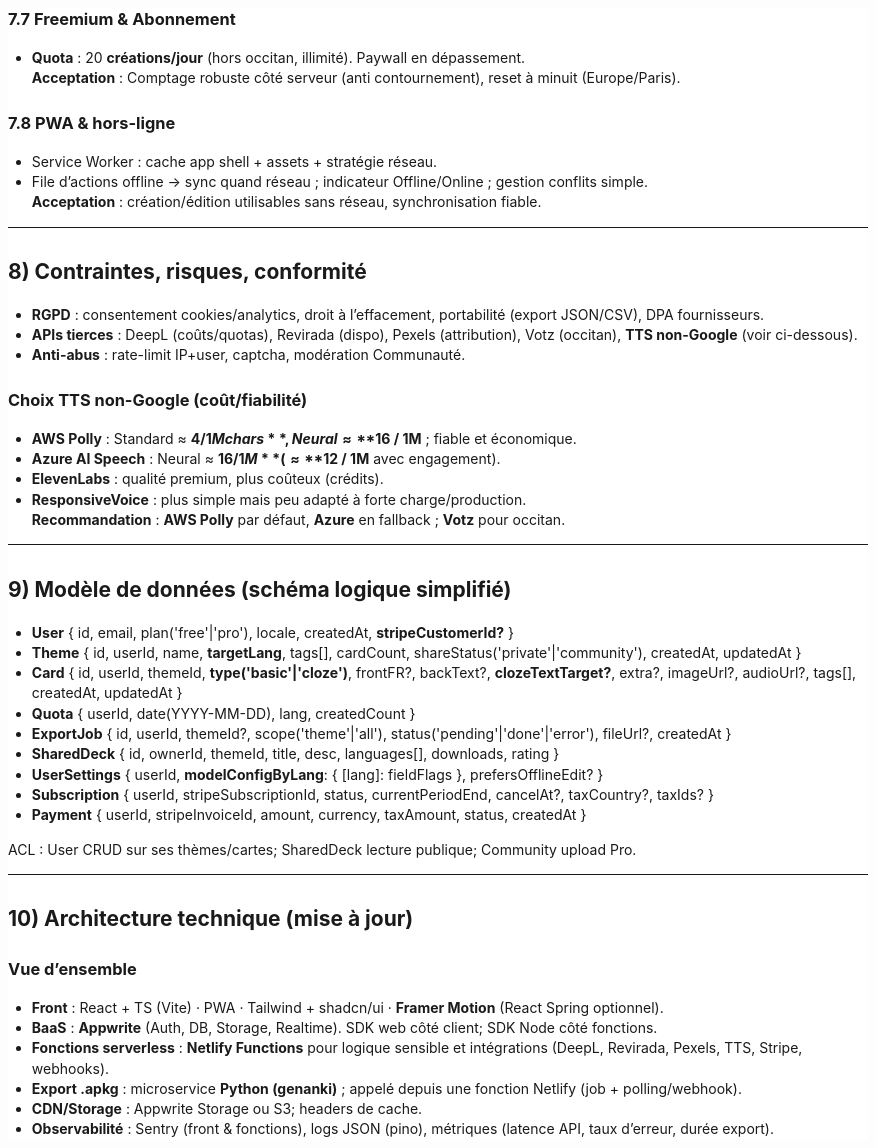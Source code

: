 ### 7.7 Freemium & Abonnement
- **Quota** : 20 **créations/jour** (hors occitan, illimité). Paywall en dépassement.  
**Acceptation** : Comptage robuste côté serveur (anti contournement), reset à minuit (Europe/Paris).

### 7.8 PWA & hors-ligne
- Service Worker : cache app shell + assets + stratégie réseau.
- File d’actions offline → sync quand réseau ; indicateur Offline/Online ; gestion conflits simple.  
**Acceptation** : création/édition utilisables sans réseau, synchronisation fiable.

---

## 8) Contraintes, risques, conformité
- **RGPD** : consentement cookies/analytics, droit à l’effacement, portabilité (export JSON/CSV), DPA fournisseurs.
- **APIs tierces** : DeepL (coûts/quotas), Revirada (dispo), Pexels (attribution), Votz (occitan), **TTS non-Google** (voir ci-dessous).
- **Anti-abus** : rate-limit IP+user, captcha, modération Communauté.

### Choix **TTS non-Google** (coût/fiabilité)
- **AWS Polly** : Standard ≈ **$4 / 1M chars**, Neural ≈ **$16 / 1M** ; fiable et économique.
- **Azure AI Speech** : Neural ≈ **$16 / 1M** (≈ **$12 / 1M** avec engagement).
- **ElevenLabs** : qualité premium, plus coûteux (crédits).
- **ResponsiveVoice** : plus simple mais peu adapté à forte charge/production.  
**Recommandation** : **AWS Polly** par défaut, **Azure** en fallback ; **Votz** pour occitan.

---

## 9) Modèle de données (schéma logique simplifié)
- **User** { id, email, plan('free'|'pro'), locale, createdAt, **stripeCustomerId?** }
- **Theme** { id, userId, name, **targetLang**, tags[], cardCount, shareStatus('private'|'community'), createdAt, updatedAt }
- **Card** { id, userId, themeId, **type('basic'|'cloze')**, frontFR?, backText?, **clozeTextTarget?**, extra?, imageUrl?, audioUrl?, tags[], createdAt, updatedAt }
- **Quota** { userId, date(YYYY-MM-DD), lang, createdCount }
- **ExportJob** { id, userId, themeId?, scope('theme'|'all'), status('pending'|'done'|'error'), fileUrl?, createdAt }
- **SharedDeck** { id, ownerId, themeId, title, desc, languages[], downloads, rating }
- **UserSettings** { userId, **modelConfigByLang**: { [lang]: fieldFlags }, prefersOfflineEdit? }
- **Subscription** { userId, stripeSubscriptionId, status, currentPeriodEnd, cancelAt?, taxCountry?, taxIds? }
- **Payment** { userId, stripeInvoiceId, amount, currency, taxAmount, status, createdAt }

ACL : User CRUD sur ses thèmes/cartes; SharedDeck lecture publique; Community upload Pro.

---

## 10) Architecture technique (mise à jour)
### Vue d’ensemble
- **Front** : React + TS (Vite) · PWA · Tailwind + shadcn/ui · **Framer Motion** (React Spring optionnel).
- **BaaS** : **Appwrite** (Auth, DB, Storage, Realtime). SDK web côté client; SDK Node côté fonctions.
- **Fonctions serverless** : **Netlify Functions** pour logique sensible et intégrations (DeepL, Revirada, Pexels, TTS, Stripe, webhooks).
- **Export .apkg** : microservice **Python (genanki)** ; appelé depuis une fonction Netlify (job + polling/webhook).
- **CDN/Storage** : Appwrite Storage ou S3; headers de cache.
- **Observabilité** : Sentry (front & fonctions), logs JSON (pino), métriques (latence API, taux d’erreur, durée export).
